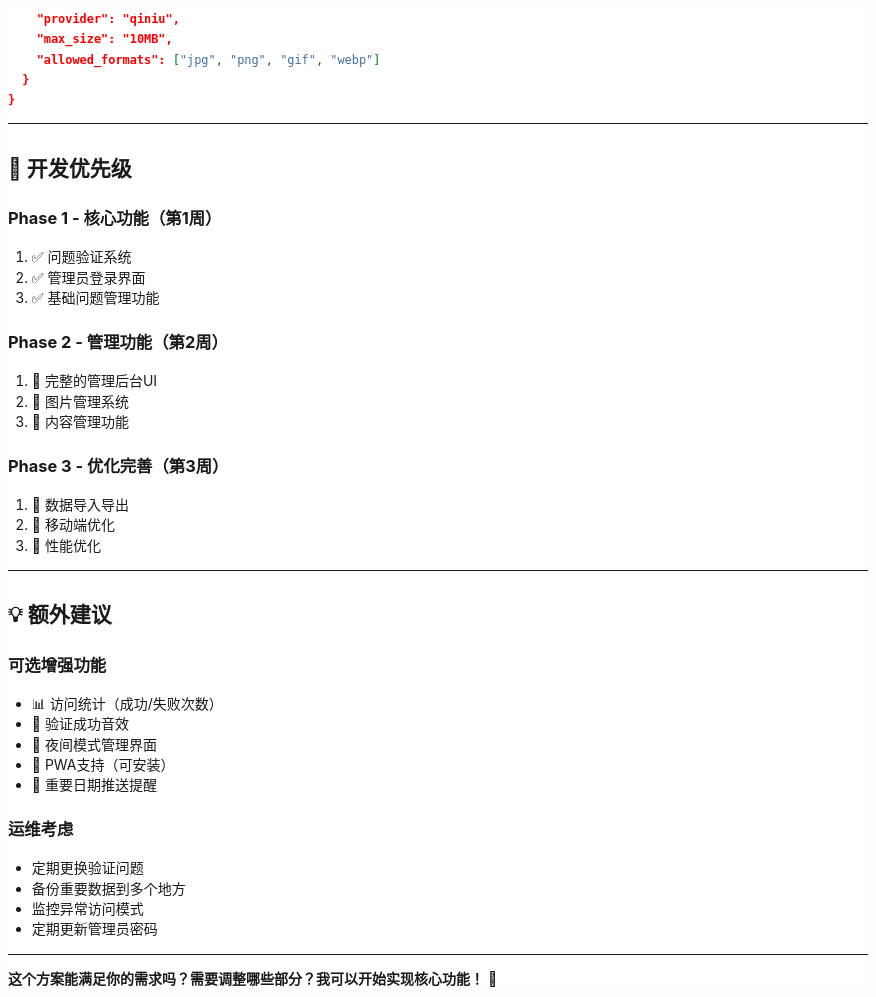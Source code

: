 ```json
    "provider": "qiniu",
    "max_size": "10MB",
    "allowed_formats": ["jpg", "png", "gif", "webp"]
  }
}
```

---

## 🚀 开发优先级

### Phase 1 - 核心功能（第1周）
1. ✅ 问题验证系统
2. ✅ 管理员登录界面
3. ✅ 基础问题管理功能

### Phase 2 - 管理功能（第2周）
1. 🔲 完整的管理后台UI
2. 🔲 图片管理系统
3. 🔲 内容管理功能

### Phase 3 - 优化完善（第3周）
1. 🔲 数据导入导出
2. 🔲 移动端优化
3. 🔲 性能优化

---

## 💡 额外建议

### 可选增强功能
- 📊 访问统计（成功/失败次数）
- 🎵 验证成功音效
- 🌙 夜间模式管理界面
- 📱 PWA支持（可安装）
- 🔔 重要日期推送提醒

### 运维考虑
- 定期更换验证问题
- 备份重要数据到多个地方
- 监控异常访问模式
- 定期更新管理员密码

---

**这个方案能满足你的需求吗？需要调整哪些部分？我可以开始实现核心功能！** 🚀